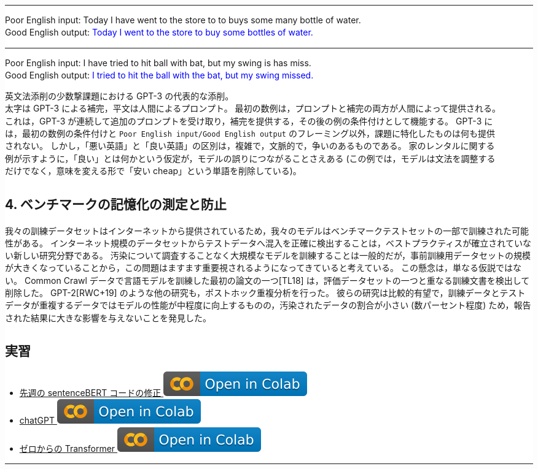 <hr>

Poor English input: Today I have went to the store to to buys some many bottle of water.<br/>
Good English output: <font color="blue">Today I went to the store to buy some bottles of water.</font>

<hr>

Poor English input: I have tried to hit ball with bat, but my swing is has miss.<br/>
Good English output: <font style="color:blue">I tried to hit the ball with the bat, but my swing missed.</font>


<div class="figcaption" style="width:94%">

英文法添削の少数撃課題における GPT-3 の代表的な添削。<br/>
太字は GPT-3 による補完，平文は人間によるプロンプト。
最初の数例は，プロンプトと補完の両方が人間によって提供される。
これは，GPT-3 が連続して追加のプロンプトを受け取り，補完を提供する，その後の例の条件付けとして機能する。
GPT-3 には，最初の数例の条件付けと `Poor English input/Good English output` のフレーミング以外，課題に特化したものは何も提供されない。
しかし，「悪い英語」と「良い英語」の区別は，複雑で，文脈的で，争いのあるものである。
家のレンタルに関する例が示すように，「良い」とは何かという仮定が，モデルの誤りにつながることさえある (この例では，モデルは文法を調整するだけでなく，意味を変える形で「安い cheap」という単語を削除している)。

</div></div>

## 4. ベンチマークの記憶化の測定と防止 

我々の訓練データセットはインターネットから提供されているため，我々のモデルはベンチマークテストセットの一部で訓練された可能性がある。
インターネット規模のデータセットからテストデータへ混入を正確に検出することは，ベストプラクティスが確立されていない新しい研究分野である。
汚染について調査することなく大規模なモデルを訓練することは一般的だが，事前訓練用データセットの規模が大きくなっていることから，この問題はますます重要視されるようになってきていると考えている。
この懸念は，単なる仮説ではない。
Common Crawl データで言語モデルを訓練した最初の論文の一つ[TL18] は，評価データセットの一つと重なる訓練文書を検出して削除した。
GPT-2[RWC+19] のような他の研究も，ポストホック重複分析を行った。
彼らの研究は比較的有望で，訓練データとテストデータが重複するデータではモデルの性能が中程度に向上するものの，汚染されたデータの割合が小さい (数パーセント程度) ため，報告された結果に大きな影響を与えないことを発見した。



## 実習

- [先週の sentenceBERT コードの修正 <img src="/assets/colab_icon.svg">](https://colab.research.google.com/github/komazawa-deep-learning/komazawa-deep-learning.github.io/blob/master/2023notebooks/2023_0602minimam_sentenceBERT.ipynb)
- [chatGPT <img src="/assets/colab_icon.svg">](https://colab.research.google.com/github/komazawa-deep-learning/komazawa-deep-learning.github.io/blob/master/2023notebooks/2023_0608rinna_chatGPT_demo.ipynb)
- [ゼロからの Transformer <img src="/assets/colab_icon.svg">](https://colab.research.google.com/github/komazawa-deep-learning/komazawa-deep-learning.github.io/blob/master/2023notebooks/2023_0602Transformer_from_scratch.ipynb)

---
